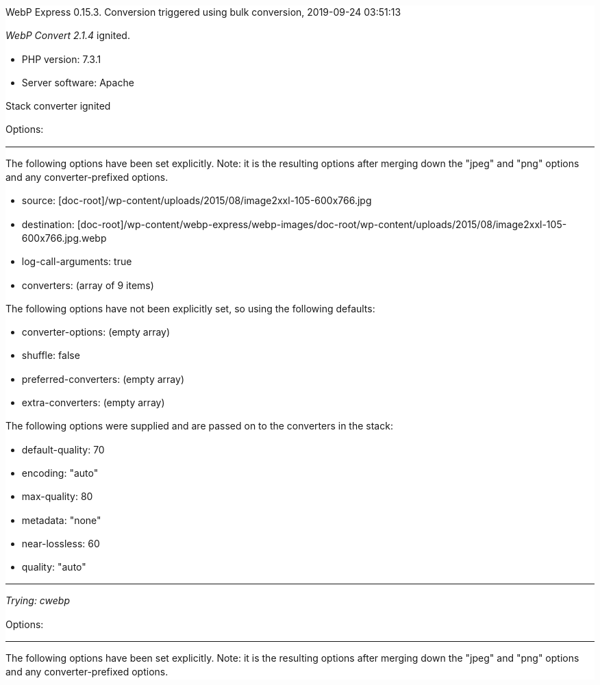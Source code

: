 WebP Express 0.15.3. Conversion triggered using bulk conversion, 2019-09-24 03:51:13


*WebP Convert 2.1.4*  ignited.

- PHP version: 7.3.1

- Server software: Apache


Stack converter ignited


Options:

------------

The following options have been set explicitly. Note: it is the resulting options after merging down the "jpeg" and "png" options and any converter-prefixed options.

- source: [doc-root]/wp-content/uploads/2015/08/image2xxl-105-600x766.jpg

- destination: [doc-root]/wp-content/webp-express/webp-images/doc-root/wp-content/uploads/2015/08/image2xxl-105-600x766.jpg.webp

- log-call-arguments: true

- converters: (array of 9 items)


The following options have not been explicitly set, so using the following defaults:

- converter-options: (empty array)

- shuffle: false

- preferred-converters: (empty array)

- extra-converters: (empty array)


The following options were supplied and are passed on to the converters in the stack:

- default-quality: 70

- encoding: "auto"

- max-quality: 80

- metadata: "none"

- near-lossless: 60

- quality: "auto"

------------



*Trying: cwebp* 


Options:

------------

The following options have been set explicitly. Note: it is the resulting options after merging down the "jpeg" and "png" options and any converter-prefixed options.
